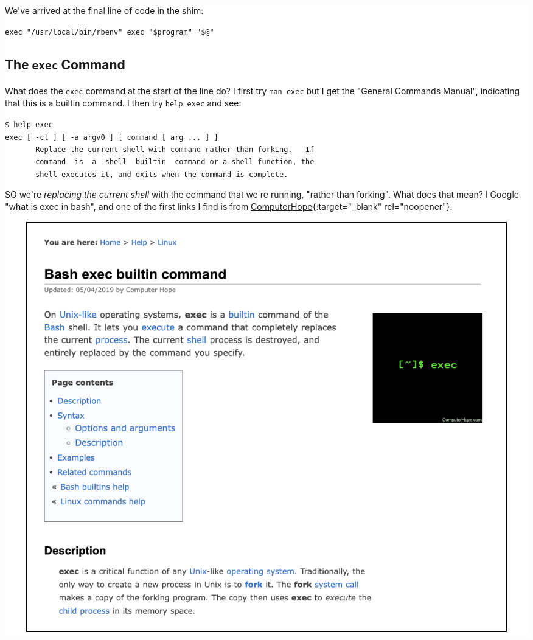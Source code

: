 We've arrived at the final line of code in the shim:

```
exec "/usr/local/bin/rbenv" exec "$program" "$@"
```

## The `exec` Command

What does the `exec` command at the start of the line do?  I first try `man exec` but I get the "General Commands Manual", indicating that this is a builtin command.  I then try `help exec` and see:

```
$ help exec
exec [ -cl ] [ -a argv0 ] [ command [ arg ... ] ]
       Replace the current shell with command rather than forking.   If
       command  is  a  shell  builtin  command or a shell function, the
       shell executes it, and exits when the command is complete.
```

SO we're *replacing the current shell* with the command that we're running, "rather than forking".  What does that mean?  I Google "what is exec in bash", and one of the first links I find is from [ComputerHope](https://web.archive.org/web/20230323171516/https://www.computerhope.com/unix/bash/exec.htm){:target="_blank" rel="noopener"}:

<center style="margin-bottom: 3em">
  <a target="_blank" href="/assets/images/what-is-exec.png" >
    <img src="/assets/images/what-is-exec.png" width="90%" alt="What is the `exec` bash command?" style="border: 1px solid black; padding: 0.5em">
  </a>
</center>
